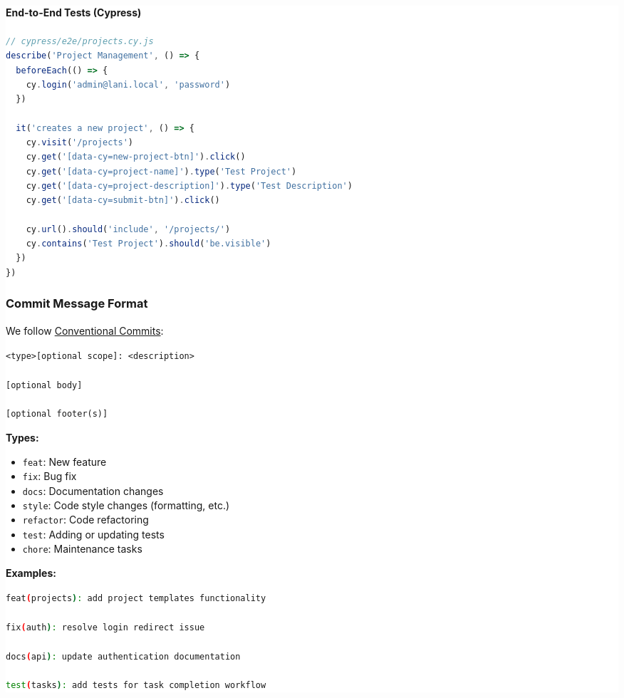 #### End-to-End Tests (Cypress)

```javascript
// cypress/e2e/projects.cy.js
describe('Project Management', () => {
  beforeEach(() => {
    cy.login('admin@lani.local', 'password')
  })

  it('creates a new project', () => {
    cy.visit('/projects')
    cy.get('[data-cy=new-project-btn]').click()
    cy.get('[data-cy=project-name]').type('Test Project')
    cy.get('[data-cy=project-description]').type('Test Description')
    cy.get('[data-cy=submit-btn]').click()
    
    cy.url().should('include', '/projects/')
    cy.contains('Test Project').should('be.visible')
  })
})
```

### Commit Message Format

We follow [Conventional Commits](https://conventionalcommits.org/):

```
<type>[optional scope]: <description>

[optional body]

[optional footer(s)]
```

**Types:**
- `feat`: New feature
- `fix`: Bug fix
- `docs`: Documentation changes
- `style`: Code style changes (formatting, etc.)
- `refactor`: Code refactoring
- `test`: Adding or updating tests
- `chore`: Maintenance tasks

**Examples:**
```bash
feat(projects): add project templates functionality

fix(auth): resolve login redirect issue

docs(api): update authentication documentation

test(tasks): add tests for task completion workflow
```
